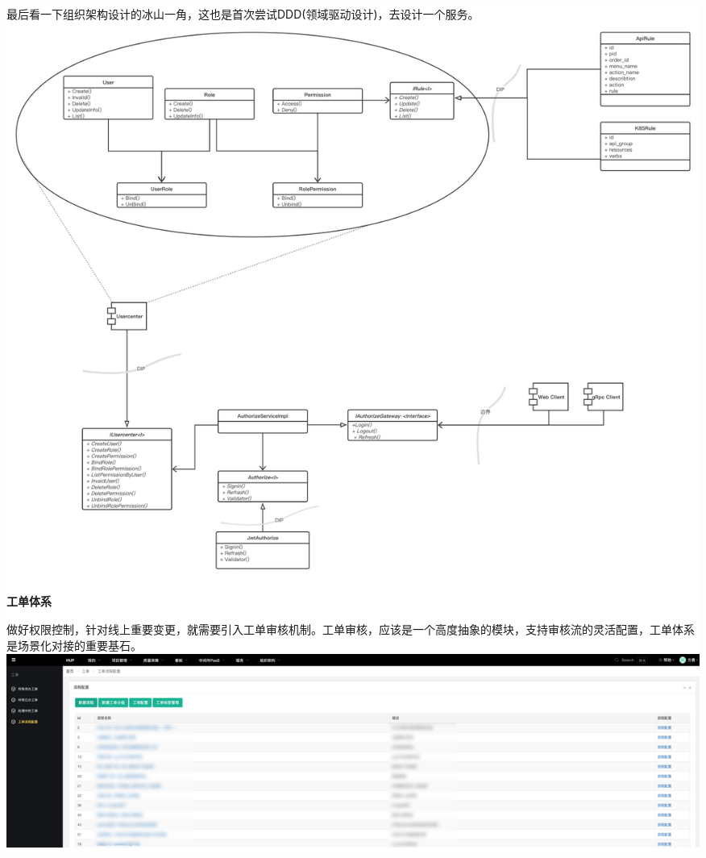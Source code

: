 
最后看一下组织架构设计的冰山一角，这也是首次尝试DDD(领域驱动设计)，去设计一个服务。
![](/static/s1/1/auc.jpg)

**工单体系**

做好权限控制，针对线上重要变更，就需要引入工单审核机制。工单审核，应该是一个高度抽象的模块，支持审核流的灵活配置，工单体系是场景化对接的重要基石。
![](/static/s1/1/hup_018.png)
